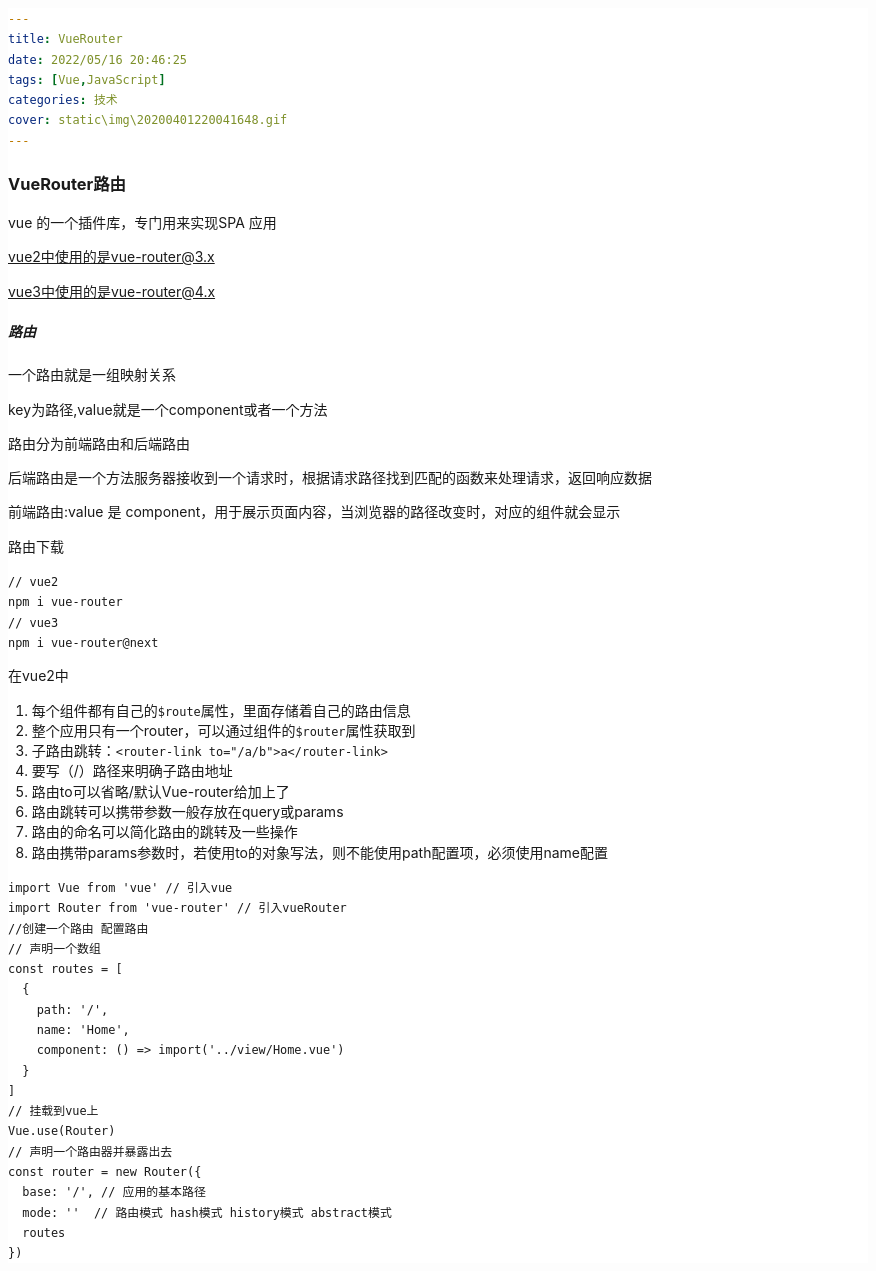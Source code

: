 ```yaml
---
title: VueRouter
date: 2022/05/16 20:46:25
tags: [Vue,JavaScript]
categories: 技术
cover: static\img\20200401220041648.gif
---
```


### VueRouter路由

vue 的一个插件库，专门用来实现SPA 应用

 vue2中使用的是vue-router@3.x

 vue3中使用的是vue-router@4.x

##### 路由

一个路由就是一组映射关系

key为路径,value就是一个component或者一个方法

路由分为前端路由和后端路由

后端路由是一个方法服务器接收到一个请求时，根据请求路径找到匹配的函数来处理请求，返回响应数据

前端路由:value 是 component，用于展示页面内容，当浏览器的路径改变时，对应的组件就会显示

路由下载

```
// vue2
npm i vue-router
// vue3
npm i vue-router@next
```

在vue2中

1. 每个组件都有自己的`$route`属性，里面存储着自己的路由信息
2. 整个应用只有一个router，可以通过组件的`$router`属性获取到
3. 子路由跳转：`<router-link to="/a/b">a</router-link>`
4. 要写（/）路径来明确子路由地址
5. 路由to可以省略/默认Vue-router给加上了
6. 路由跳转可以携带参数一般存放在query或params
7. 路由的命名可以简化路由的跳转及一些操作
8. 路由携带params参数时，若使用to的对象写法，则不能使用path配置项，必须使用name配置

```
import Vue from 'vue' // 引入vue
import Router from 'vue-router' // 引入vueRouter
//创建一个路由 配置路由
// 声明一个数组 
const routes = [
  {
    path: '/',
    name: 'Home',
    component: () => import('../view/Home.vue')
  }
]
// 挂载到vue上
Vue.use(Router)
// 声明一个路由器并暴露出去
const router = new Router({
  base: '/', // 应用的基本路径
  mode: ''  // 路由模式 hash模式 history模式 abstract模式
  routes
})
```
